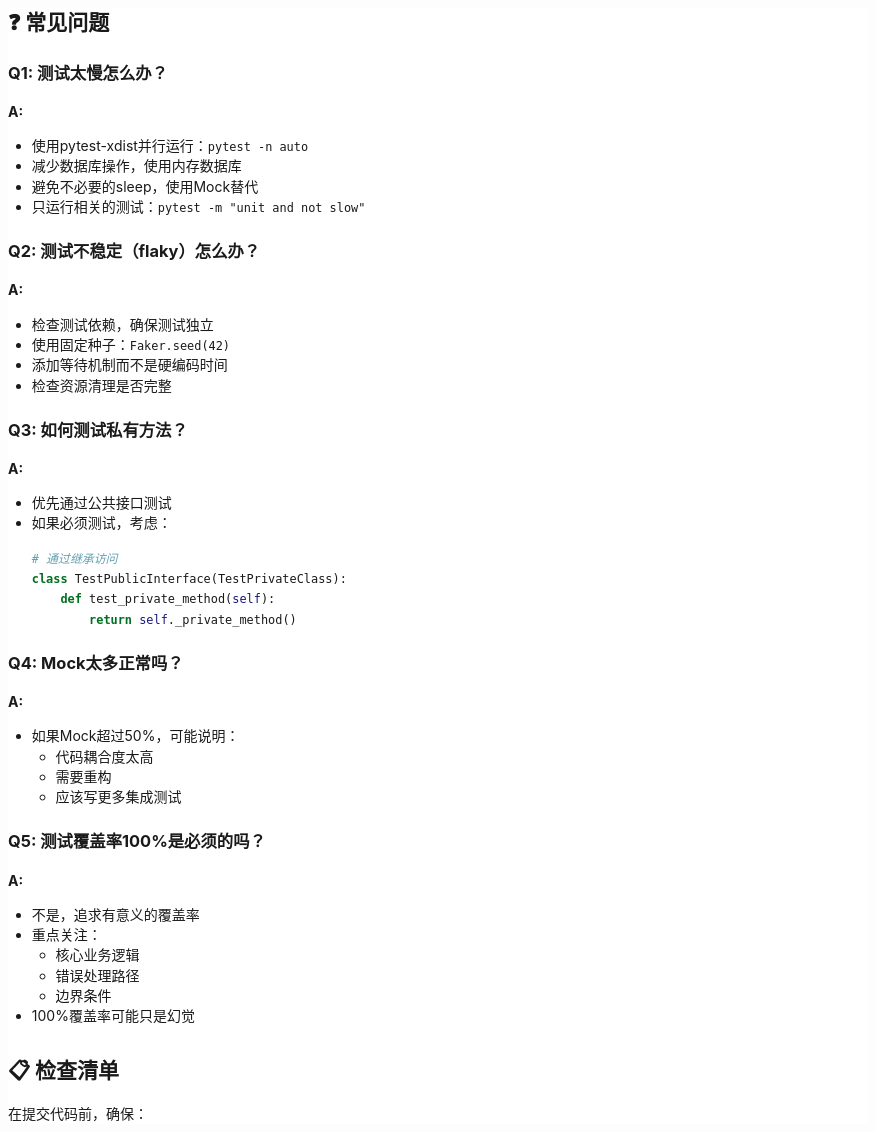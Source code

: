 ## ❓ 常见问题

### Q1: 测试太慢怎么办？

**A:**
- 使用pytest-xdist并行运行：`pytest -n auto`
- 减少数据库操作，使用内存数据库
- 避免不必要的sleep，使用Mock替代
- 只运行相关的测试：`pytest -m "unit and not slow"`

### Q2: 测试不稳定（flaky）怎么办？

**A:**
- 检查测试依赖，确保测试独立
- 使用固定种子：`Faker.seed(42)`
- 添加等待机制而不是硬编码时间
- 检查资源清理是否完整

### Q3: 如何测试私有方法？

**A:**
- 优先通过公共接口测试
- 如果必须测试，考虑：
  ```python
  # 通过继承访问
  class TestPublicInterface(TestPrivateClass):
      def test_private_method(self):
          return self._private_method()
  ```

### Q4: Mock太多正常吗？

**A:**
- 如果Mock超过50%，可能说明：
  - 代码耦合度太高
  - 需要重构
  - 应该写更多集成测试

### Q5: 测试覆盖率100%是必须的吗？

**A:**
- 不是，追求有意义的覆盖率
- 重点关注：
  - 核心业务逻辑
  - 错误处理路径
  - 边界条件
- 100%覆盖率可能只是幻觉

## 📋 检查清单

在提交代码前，确保：
